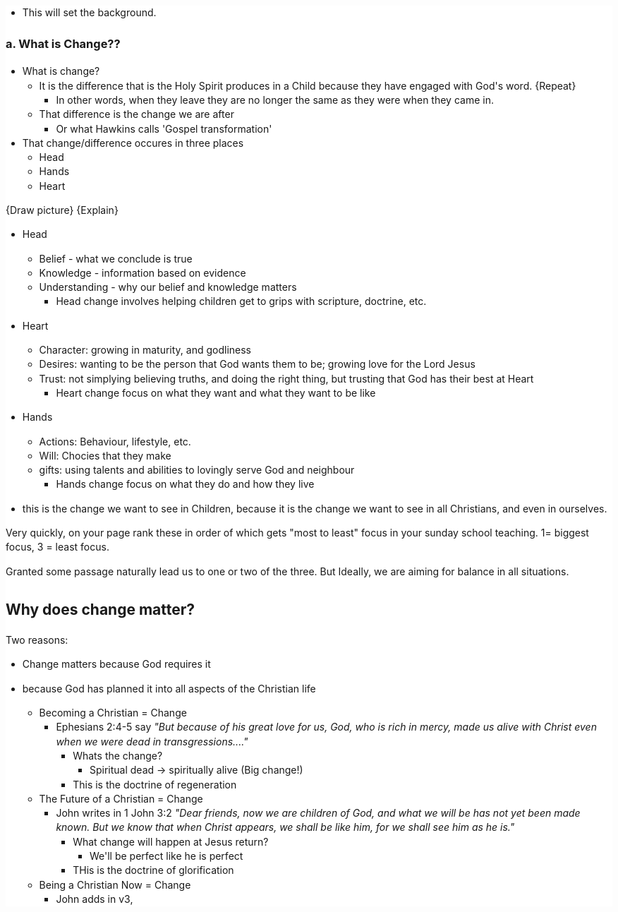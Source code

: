 -   This will set the background.

### a. What is Change??

-   What is change?
    -   It is the difference that is the Holy Spirit produces in a Child because they have engaged with God's word. {Repeat}
        -   In other words, when they leave they are no longer the same as they were when they came in.
    -   That difference is the change we are after
        -   Or what Hawkins calls 'Gospel transformation'
-   That change/difference occures in three places
    -   Head
    -   Hands
    -   Heart

{Draw picture}
{Explain}

-   Head
    -   Belief - what we conclude is true
    -   Knowledge - information based on evidence
    -   Understanding - why our belief and knowledge matters
        -   Head change involves helping children get to grips with scripture, doctrine, etc.
-   Heart
    -   Character: growing in maturity, and godliness
    -   Desires: wanting to be the person that God wants them to be; growing love for the Lord Jesus
    -   Trust: not simplying believing truths, and doing the right thing, but trusting that God has their best at Heart
        -   Heart change focus on what they want and what they want to be like
-   Hands
    -   Actions: Behaviour, lifestyle, etc.
    -   Will: Chocies that they make
    -   gifts: using talents and abilities to lovingly serve God and neighbour
        -   Hands change focus on what they do and how they live


-   this is the change we want to see in Children, because it is the change we want to see in all Christians, and even in ourselves.

Very quickly, on your page rank these in order of which gets "most to least" focus in your sunday school teaching. 1= biggest focus, 3 = least focus.

Granted some passage naturally lead us to one or two of the three. But Ideally, we are aiming for balance in all situations.

## Why does change matter?

Two reasons:

-   Change matters because God requires it
-   because God has planned it into all aspects of the Christian life

    -   Becoming a Christian = Change
        -   Ephesians 2:4-5 say _"But because of his great love for us, God, who is rich in mercy, made us alive with Christ even when we were dead in transgressions...."_
            -   Whats the change?
                -   Spiritual dead -> spiritually alive (Big change!)
            -   This is the doctrine of regeneration
    -   The Future of a Christian = Change
        -   John writes in 1 John 3:2 _"Dear friends, now we are children of God, and what we will be has not yet been made known. But we know that when Christ appears, we shall be like him, for we shall see him as he is."_
            -   What change will happen at Jesus return?
                -   We'll be perfect like he is perfect
            -   THis is the doctrine of glorification
    -   Being a Christian Now = Change
        -   John adds in v3,